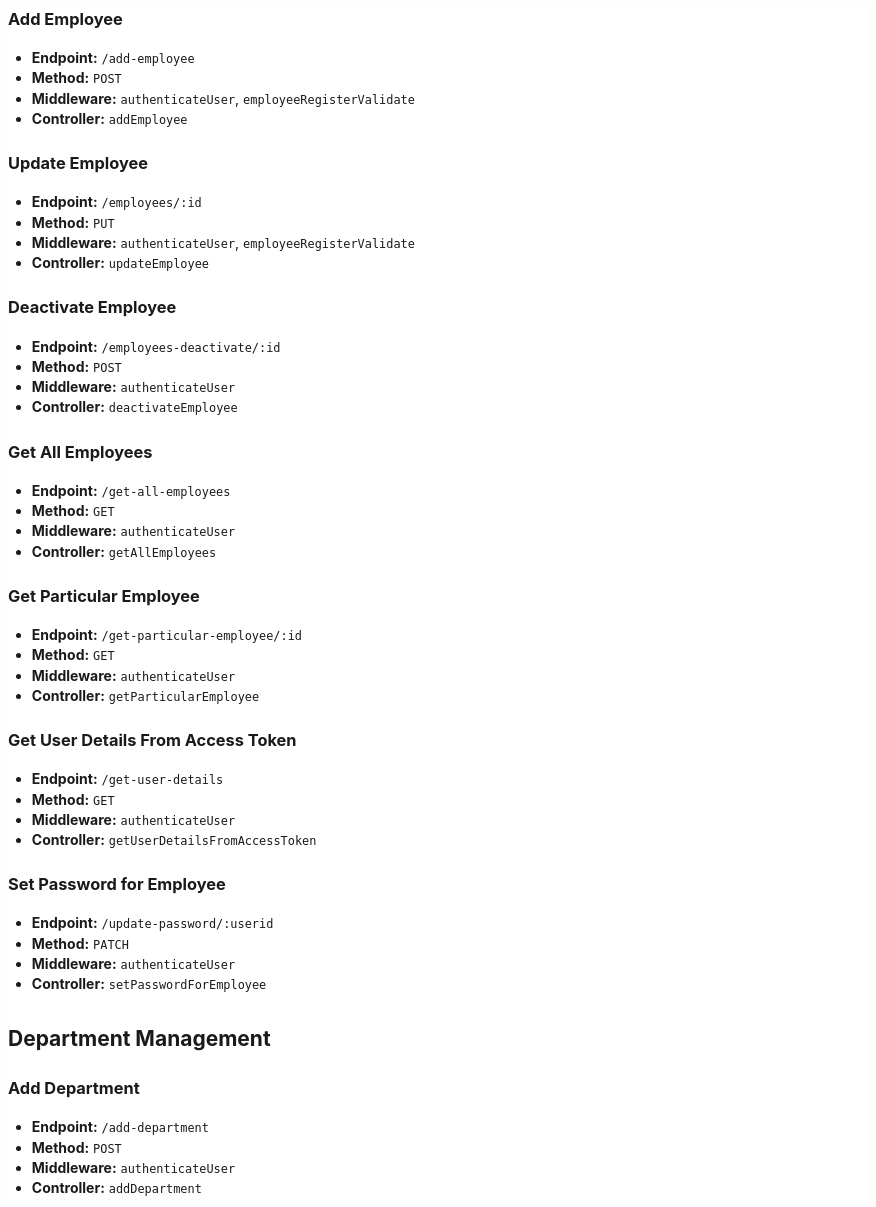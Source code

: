 ### Add Employee
- **Endpoint:** `/add-employee`
- **Method:** `POST`
- **Middleware:** `authenticateUser`, `employeeRegisterValidate`
- **Controller:** `addEmployee`

### Update Employee
- **Endpoint:** `/employees/:id`
- **Method:** `PUT`
- **Middleware:** `authenticateUser`, `employeeRegisterValidate`
- **Controller:** `updateEmployee`

### Deactivate Employee
- **Endpoint:** `/employees-deactivate/:id`
- **Method:** `POST`
- **Middleware:** `authenticateUser`
- **Controller:** `deactivateEmployee`

### Get All Employees
- **Endpoint:** `/get-all-employees`
- **Method:** `GET`
- **Middleware:** `authenticateUser`
- **Controller:** `getAllEmployees`

### Get Particular Employee
- **Endpoint:** `/get-particular-employee/:id`
- **Method:** `GET`
- **Middleware:** `authenticateUser`
- **Controller:** `getParticularEmployee`

### Get User Details From Access Token
- **Endpoint:** `/get-user-details`
- **Method:** `GET`
- **Middleware:** `authenticateUser`
- **Controller:** `getUserDetailsFromAccessToken`

### Set Password for Employee
- **Endpoint:** `/update-password/:userid`
- **Method:** `PATCH`
- **Middleware:** `authenticateUser`
- **Controller:** `setPasswordForEmployee`

## Department Management

### Add Department
- **Endpoint:** `/add-department`
- **Method:** `POST`
- **Middleware:** `authenticateUser`
- **Controller:** `addDepartment`
